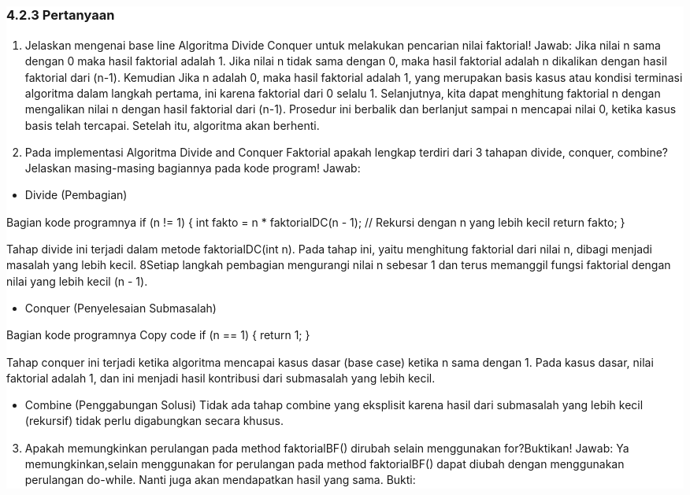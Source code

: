 ### 4.2.3 Pertanyaan
1. Jelaskan mengenai base line Algoritma Divide Conquer untuk melakukan pencarian nilai faktorial!
Jawab: Jika nilai n sama dengan 0 maka hasil faktorial adalah 1. Jika nilai n tidak sama dengan 0, maka hasil faktorial adalah n dikalikan dengan hasil faktorial dari (n-1). Kemudian Jika n adalah 0, maka hasil faktorial adalah 1, yang merupakan basis kasus atau kondisi terminasi algoritma dalam langkah pertama, ini karena faktorial dari 0 selalu 1. Selanjutnya, kita dapat menghitung faktorial n dengan mengalikan nilai n dengan hasil faktorial dari (n-1). Prosedur ini berbalik dan berlanjut sampai n mencapai nilai 0, ketika kasus basis telah tercapai. Setelah itu, algoritma akan berhenti.

2. Pada implementasi Algoritma Divide and Conquer Faktorial apakah lengkap terdiri dari 3 tahapan
divide, conquer, combine? Jelaskan masing-masing bagiannya pada kode program!
Jawab: 
- Divide (Pembagian)

Bagian kode programnya
if (n != 1) {
    int fakto = n * faktorialDC(n - 1); // Rekursi dengan n yang lebih kecil
    return fakto;
}

Tahap divide ini terjadi dalam metode faktorialDC(int n).
Pada tahap ini, yaitu menghitung faktorial dari nilai n, dibagi menjadi masalah yang lebih kecil. 8Setiap langkah pembagian mengurangi nilai n sebesar 1 dan terus memanggil fungsi faktorial dengan nilai yang lebih kecil (n - 1).

- Conquer (Penyelesaian Submasalah)

Bagian kode programnya
Copy code
if (n == 1) {
    return 1;
}

Tahap conquer ini terjadi ketika algoritma mencapai kasus dasar (base case) ketika n sama dengan 1. Pada kasus dasar, nilai faktorial adalah 1, dan ini menjadi hasil kontribusi dari submasalah yang lebih kecil.

- Combine (Penggabungan Solusi)
Tidak ada tahap combine yang eksplisit karena hasil dari submasalah yang lebih kecil (rekursif) tidak perlu digabungkan secara khusus.

3. Apakah memungkinkan perulangan pada method faktorialBF() dirubah selain menggunakan
for?Buktikan!
Jawab: Ya memungkinkan,selain menggunakan for perulangan pada method faktorialBF() dapat diubah dengan menggunakan perulangan do-while. Nanti juga akan mendapatkan hasil yang sama.
Bukti: